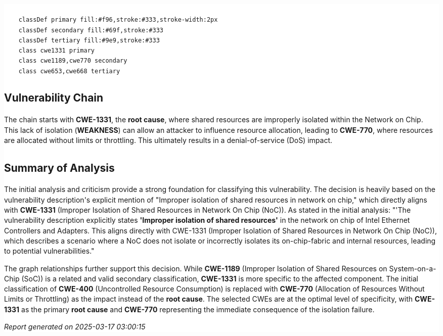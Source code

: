 ```mermaid
    
    classDef primary fill:#f96,stroke:#333,stroke-width:2px
    classDef secondary fill:#69f,stroke:#333
    classDef tertiary fill:#9e9,stroke:#333
    class cwe1331 primary
    class cwe1189,cwe770 secondary
    class cwe653,cwe668 tertiary
```

## Vulnerability Chain
The chain starts with **CWE-1331**, the **root cause**, where shared resources are improperly isolated within the Network on Chip. This lack of isolation (**WEAKNESS**) can allow an attacker to influence resource allocation, leading to **CWE-770**, where resources are allocated without limits or throttling. This ultimately results in a denial-of-service (DoS) impact.

## Summary of Analysis
The initial analysis and criticism provide a strong foundation for classifying this vulnerability. The decision is heavily based on the vulnerability description's explicit mention of "Improper isolation of shared resources in network on chip," which directly aligns with **CWE-1331** (Improper Isolation of Shared Resources in Network On Chip (NoC)). As stated in the initial analysis: "'The vulnerability description explicitly states **'Improper isolation of shared resources'** in the network on chip of Intel Ethernet Controllers and Adapters. This aligns directly with CWE-1331 (Improper Isolation of Shared Resources in Network On Chip (NoC)), which describes a scenario where a NoC does not isolate or incorrectly isolates its on-chip-fabric and internal resources, leading to potential vulnerabilities."

The graph relationships further support this decision. While **CWE-1189** (Improper Isolation of Shared Resources on System-on-a-Chip (SoC)) is a related and valid secondary classification, **CWE-1331** is more specific to the affected component. The initial classification of **CWE-400** (Uncontrolled Resource Consumption) is replaced with **CWE-770** (Allocation of Resources Without Limits or Throttling) as the impact instead of the **root cause**. The selected CWEs are at the optimal level of specificity, with **CWE-1331** as the primary **root cause** and **CWE-770** representing the immediate consequence of the isolation failure.



*Report generated on 2025-03-17 03:00:15*
